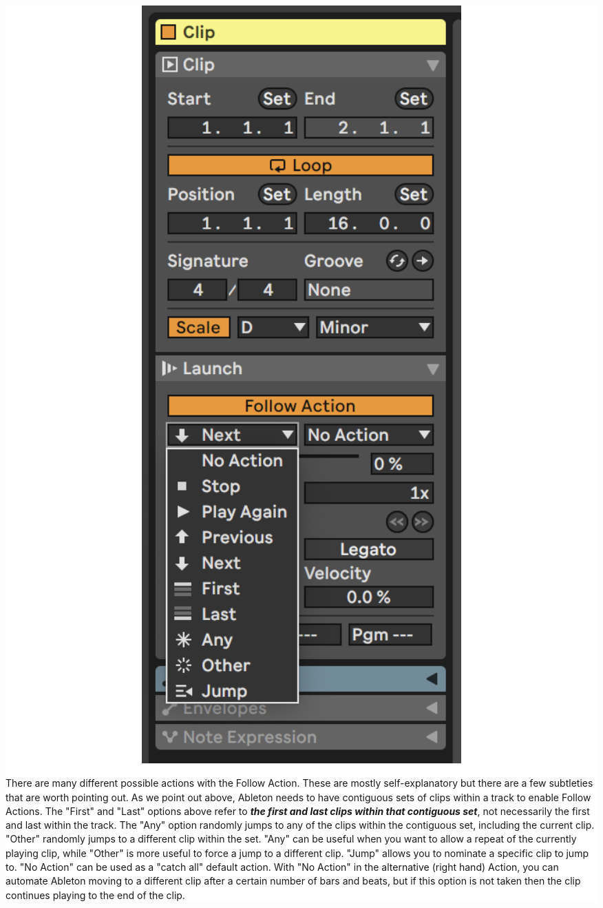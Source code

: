 <img src="./images/Launch_Follow-Actions.png" width="100%" />

There are many different possible actions with the Follow Action. These are mostly self-explanatory but there are a few subtleties that are worth pointing out. As we point out above, Ableton needs to have contiguous sets of clips within a track to enable Follow Actions. The "First" and "Last" options above refer to ***the first and last clips within that contiguous set***, not necessarily the first and last within the track. The "Any" option randomly jumps to any of the clips within the contiguous set, including the current clip. "Other" randomly jumps to a different clip within the set. "Any" can be useful when you want to allow a repeat of the currently playing clip, while "Other" is more useful to force a jump to a different clip. "Jump" allows you to nominate a specific clip to jump to. "No Action" can be used as a "catch all" default action. With "No Action" in the alternative (right hand) Action, you can automate Ableton moving to a different clip after a certain number of bars and beats, but if this option is not taken then the clip continues playing to the end of the clip.
